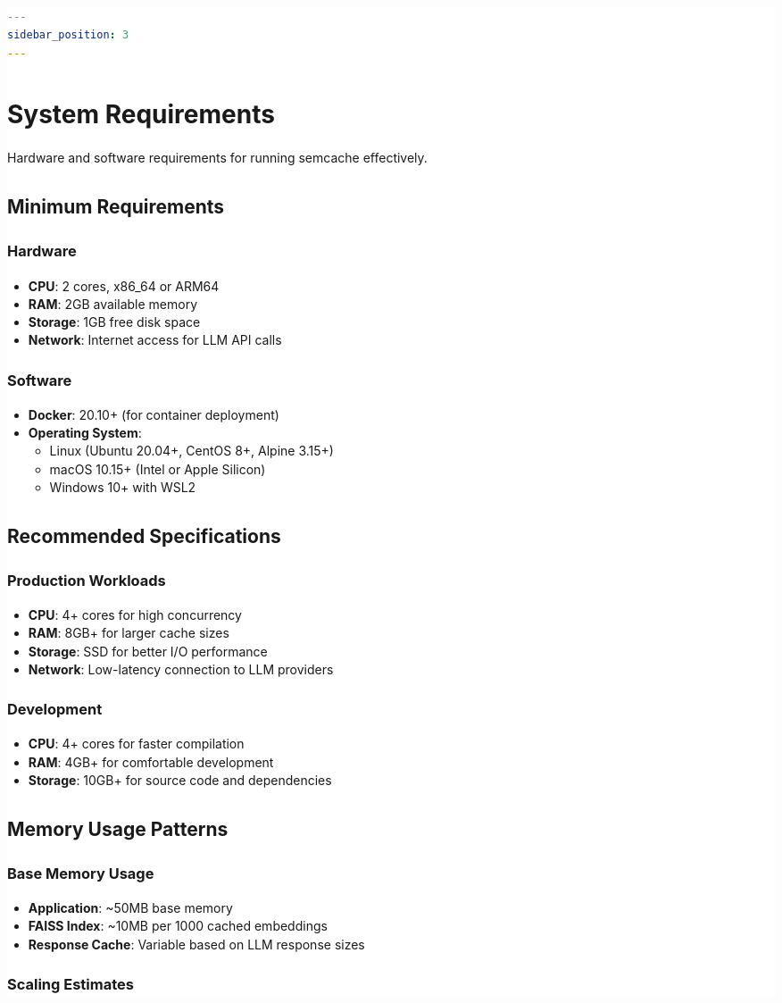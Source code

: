 ```yaml
---
sidebar_position: 3
---
```


# System Requirements

Hardware and software requirements for running semcache effectively.

## Minimum Requirements

### Hardware
- **CPU**: 2 cores, x86_64 or ARM64
- **RAM**: 2GB available memory
- **Storage**: 1GB free disk space
- **Network**: Internet access for LLM API calls

### Software
- **Docker**: 20.10+ (for container deployment)
- **Operating System**: 
  - Linux (Ubuntu 20.04+, CentOS 8+, Alpine 3.15+)
  - macOS 10.15+ (Intel or Apple Silicon)
  - Windows 10+ with WSL2

## Recommended Specifications

### Production Workloads
- **CPU**: 4+ cores for high concurrency
- **RAM**: 8GB+ for larger cache sizes
- **Storage**: SSD for better I/O performance
- **Network**: Low-latency connection to LLM providers

### Development
- **CPU**: 4+ cores for faster compilation
- **RAM**: 4GB+ for comfortable development
- **Storage**: 10GB+ for source code and dependencies

## Memory Usage Patterns

### Base Memory Usage
- **Application**: ~50MB base memory
- **FAISS Index**: ~10MB per 1000 cached embeddings
- **Response Cache**: Variable based on LLM response sizes

### Scaling Estimates
